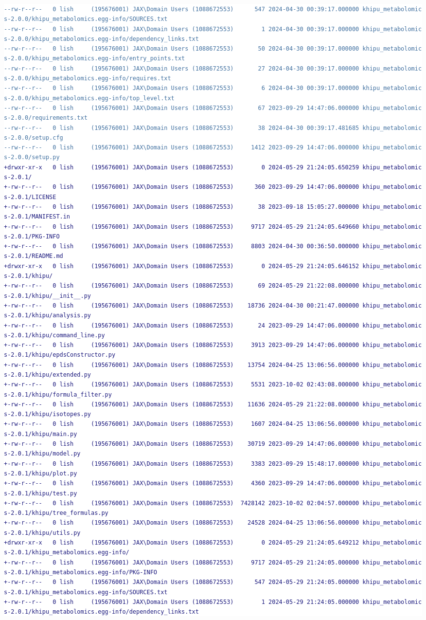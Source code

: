 ```diff
--rw-r--r--   0 lish     (195676001) JAX\Domain Users (1088672553)      547 2024-04-30 00:39:17.000000 khipu_metabolomics-2.0.0/khipu_metabolomics.egg-info/SOURCES.txt
--rw-r--r--   0 lish     (195676001) JAX\Domain Users (1088672553)        1 2024-04-30 00:39:17.000000 khipu_metabolomics-2.0.0/khipu_metabolomics.egg-info/dependency_links.txt
--rw-r--r--   0 lish     (195676001) JAX\Domain Users (1088672553)       50 2024-04-30 00:39:17.000000 khipu_metabolomics-2.0.0/khipu_metabolomics.egg-info/entry_points.txt
--rw-r--r--   0 lish     (195676001) JAX\Domain Users (1088672553)       27 2024-04-30 00:39:17.000000 khipu_metabolomics-2.0.0/khipu_metabolomics.egg-info/requires.txt
--rw-r--r--   0 lish     (195676001) JAX\Domain Users (1088672553)        6 2024-04-30 00:39:17.000000 khipu_metabolomics-2.0.0/khipu_metabolomics.egg-info/top_level.txt
--rw-r--r--   0 lish     (195676001) JAX\Domain Users (1088672553)       67 2023-09-29 14:47:06.000000 khipu_metabolomics-2.0.0/requirements.txt
--rw-r--r--   0 lish     (195676001) JAX\Domain Users (1088672553)       38 2024-04-30 00:39:17.481685 khipu_metabolomics-2.0.0/setup.cfg
--rw-r--r--   0 lish     (195676001) JAX\Domain Users (1088672553)     1412 2023-09-29 14:47:06.000000 khipu_metabolomics-2.0.0/setup.py
+drwxr-xr-x   0 lish     (195676001) JAX\Domain Users (1088672553)        0 2024-05-29 21:24:05.650259 khipu_metabolomics-2.0.1/
+-rw-r--r--   0 lish     (195676001) JAX\Domain Users (1088672553)      360 2023-09-29 14:47:06.000000 khipu_metabolomics-2.0.1/LICENSE
+-rw-r--r--   0 lish     (195676001) JAX\Domain Users (1088672553)       38 2023-09-18 15:05:27.000000 khipu_metabolomics-2.0.1/MANIFEST.in
+-rw-r--r--   0 lish     (195676001) JAX\Domain Users (1088672553)     9717 2024-05-29 21:24:05.649660 khipu_metabolomics-2.0.1/PKG-INFO
+-rw-r--r--   0 lish     (195676001) JAX\Domain Users (1088672553)     8803 2024-04-30 00:36:50.000000 khipu_metabolomics-2.0.1/README.md
+drwxr-xr-x   0 lish     (195676001) JAX\Domain Users (1088672553)        0 2024-05-29 21:24:05.646152 khipu_metabolomics-2.0.1/khipu/
+-rw-r--r--   0 lish     (195676001) JAX\Domain Users (1088672553)       69 2024-05-29 21:22:08.000000 khipu_metabolomics-2.0.1/khipu/__init__.py
+-rw-r--r--   0 lish     (195676001) JAX\Domain Users (1088672553)    18736 2024-04-30 00:21:47.000000 khipu_metabolomics-2.0.1/khipu/analysis.py
+-rw-r--r--   0 lish     (195676001) JAX\Domain Users (1088672553)       24 2023-09-29 14:47:06.000000 khipu_metabolomics-2.0.1/khipu/command_line.py
+-rw-r--r--   0 lish     (195676001) JAX\Domain Users (1088672553)     3913 2023-09-29 14:47:06.000000 khipu_metabolomics-2.0.1/khipu/epdsConstructor.py
+-rw-r--r--   0 lish     (195676001) JAX\Domain Users (1088672553)    13754 2024-04-25 13:06:56.000000 khipu_metabolomics-2.0.1/khipu/extended.py
+-rw-r--r--   0 lish     (195676001) JAX\Domain Users (1088672553)     5531 2023-10-02 02:43:08.000000 khipu_metabolomics-2.0.1/khipu/formula_filter.py
+-rw-r--r--   0 lish     (195676001) JAX\Domain Users (1088672553)    11636 2024-05-29 21:22:08.000000 khipu_metabolomics-2.0.1/khipu/isotopes.py
+-rw-r--r--   0 lish     (195676001) JAX\Domain Users (1088672553)     1607 2024-04-25 13:06:56.000000 khipu_metabolomics-2.0.1/khipu/main.py
+-rw-r--r--   0 lish     (195676001) JAX\Domain Users (1088672553)    30719 2023-09-29 14:47:06.000000 khipu_metabolomics-2.0.1/khipu/model.py
+-rw-r--r--   0 lish     (195676001) JAX\Domain Users (1088672553)     3383 2023-09-29 15:48:17.000000 khipu_metabolomics-2.0.1/khipu/plot.py
+-rw-r--r--   0 lish     (195676001) JAX\Domain Users (1088672553)     4360 2023-09-29 14:47:06.000000 khipu_metabolomics-2.0.1/khipu/test.py
+-rw-r--r--   0 lish     (195676001) JAX\Domain Users (1088672553)  7428142 2023-10-02 02:04:57.000000 khipu_metabolomics-2.0.1/khipu/tree_formulas.py
+-rw-r--r--   0 lish     (195676001) JAX\Domain Users (1088672553)    24528 2024-04-25 13:06:56.000000 khipu_metabolomics-2.0.1/khipu/utils.py
+drwxr-xr-x   0 lish     (195676001) JAX\Domain Users (1088672553)        0 2024-05-29 21:24:05.649212 khipu_metabolomics-2.0.1/khipu_metabolomics.egg-info/
+-rw-r--r--   0 lish     (195676001) JAX\Domain Users (1088672553)     9717 2024-05-29 21:24:05.000000 khipu_metabolomics-2.0.1/khipu_metabolomics.egg-info/PKG-INFO
+-rw-r--r--   0 lish     (195676001) JAX\Domain Users (1088672553)      547 2024-05-29 21:24:05.000000 khipu_metabolomics-2.0.1/khipu_metabolomics.egg-info/SOURCES.txt
+-rw-r--r--   0 lish     (195676001) JAX\Domain Users (1088672553)        1 2024-05-29 21:24:05.000000 khipu_metabolomics-2.0.1/khipu_metabolomics.egg-info/dependency_links.txt
```